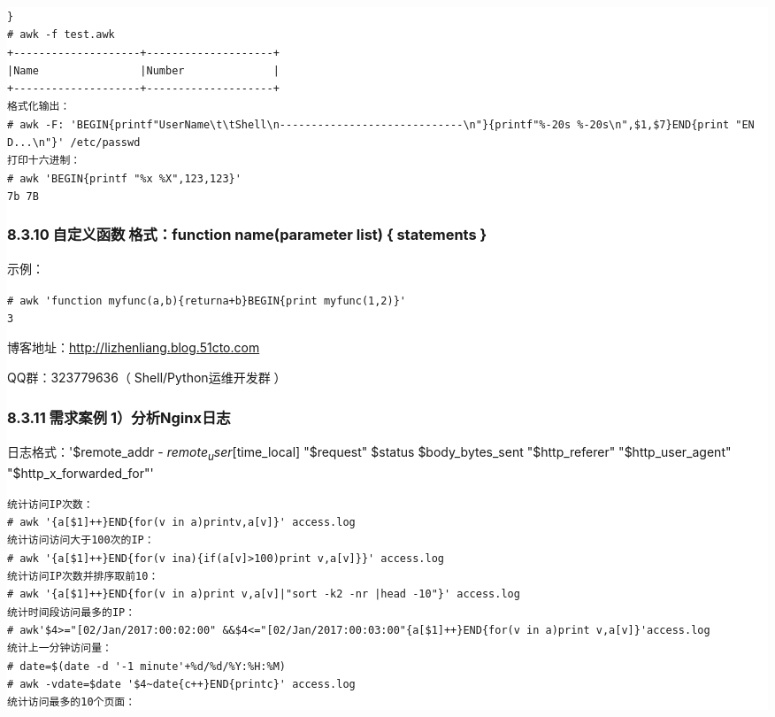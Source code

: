     }
    # awk -f test.awk
    +--------------------+--------------------+
    |Name                |Number              |
    +--------------------+--------------------+
    格式化输出：
    # awk -F: 'BEGIN{printf"UserName\t\tShell\n-----------------------------\n"}{printf"%-20s %-20s\n",$1,$7}END{print "END...\n"}' /etc/passwd
    打印十六进制：
    # awk 'BEGIN{printf "%x %X",123,123}'
    7b 7B

###  8.3.10 自定义函数 格式：function name(parameter list) { statements }

示例：

    # awk 'function myfunc(a,b){returna+b}BEGIN{print myfunc(1,2)}'     
    3

博客地址：http://lizhenliang.blog.51cto.com

QQ群：323779636（ Shell/Python运维开发群 ） 

###  8.3.11 需求案例 1）分析Nginx日志

日志格式：'$remote_addr - $remote_user [$time_local] "$request" $status $body_bytes_sent "$http_referer" "$http_user_agent" "$http_x_forwarded_for"'

    统计访问IP次数：
    # awk '{a[$1]++}END{for(v in a)printv,a[v]}' access.log
    统计访问访问大于100次的IP：
    # awk '{a[$1]++}END{for(v ina){if(a[v]>100)print v,a[v]}}' access.log 
    统计访问IP次数并排序取前10：
    # awk '{a[$1]++}END{for(v in a)print v,a[v]|"sort -k2 -nr |head -10"}' access.log
    统计时间段访问最多的IP：
    # awk'$4>="[02/Jan/2017:00:02:00" &&$4<="[02/Jan/2017:00:03:00"{a[$1]++}END{for(v in a)print v,a[v]}'access.log
    统计上一分钟访问量：
    # date=$(date -d '-1 minute'+%d/%d/%Y:%H:%M)
    # awk -vdate=$date '$4~date{c++}END{printc}' access.log
    统计访问最多的10个页面：

[0]: /sites/RfYBJfy
[1]: http://lizhenliang.blog.51cto.com/7876557/1892112?utm_source=tuicool&utm_medium=referral
[2]: /topics/11200020
[3]: /topics/11200008